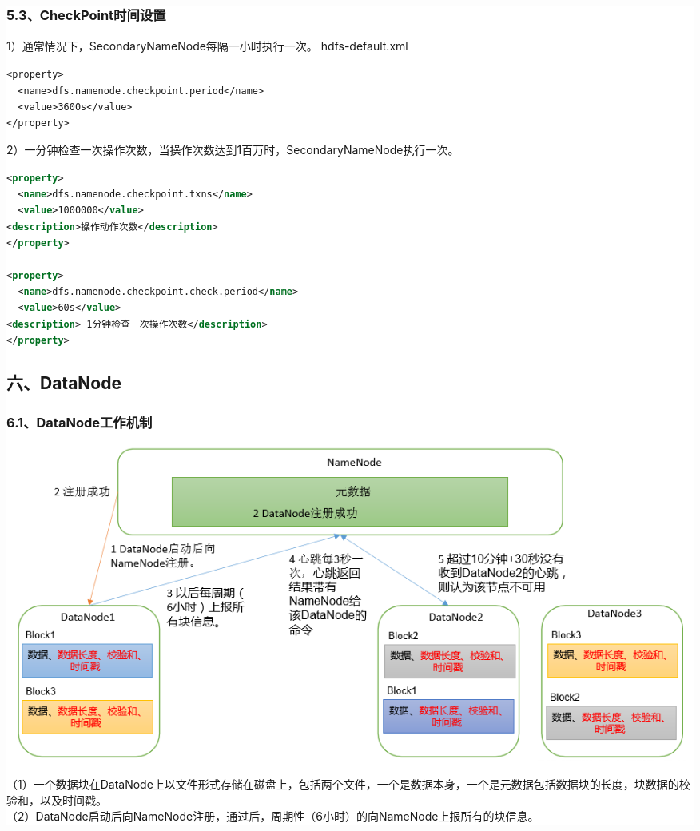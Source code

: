 ### 5.3、CheckPoint时间设置
1）通常情况下，SecondaryNameNode每隔一小时执行一次。
hdfs-default.xml
```
<property>
  <name>dfs.namenode.checkpoint.period</name>
  <value>3600s</value>
</property>
```
2）一分钟检查一次操作次数，当操作次数达到1百万时，SecondaryNameNode执行一次。
```xml
<property>
  <name>dfs.namenode.checkpoint.txns</name>
  <value>1000000</value>
<description>操作动作次数</description>
</property>

<property>
  <name>dfs.namenode.checkpoint.check.period</name>
  <value>60s</value>
<description> 1分钟检查一次操作次数</description>
</property>
```

## 六、DataNode
### 6.1、DataNode工作机制
![](./images/hdfs-13.png)  

（1）一个数据块在DataNode上以文件形式存储在磁盘上，包括两个文件，一个是数据本身，一个是元数据包括数据块的长度，块数据的校验和，以及时间戳。  
（2）DataNode启动后向NameNode注册，通过后，周期性（6小时）的向NameNode上报所有的块信息。  

